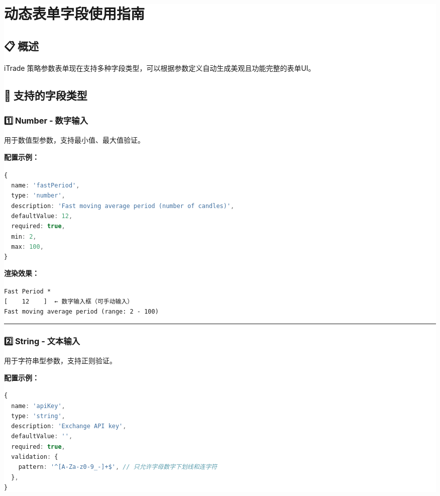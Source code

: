 # 动态表单字段使用指南

## 📋 概述

iTrade 策略参数表单现在支持多种字段类型，可以根据参数定义自动生成美观且功能完整的表单UI。

## 🎨 支持的字段类型

### 1️⃣ **Number** - 数字输入

用于数值型参数，支持最小值、最大值验证。

**配置示例：**

```typescript
{
  name: 'fastPeriod',
  type: 'number',
  description: 'Fast moving average period (number of candles)',
  defaultValue: 12,
  required: true,
  min: 2,
  max: 100,
}
```

**渲染效果：**
```
Fast Period *
[    12    ]  ← 数字输入框（可手动输入）
Fast moving average period (range: 2 - 100)
```

---

### 2️⃣ **String** - 文本输入

用于字符串型参数，支持正则验证。

**配置示例：**

```typescript
{
  name: 'apiKey',
  type: 'string',
  description: 'Exchange API key',
  defaultValue: '',
  required: true,
  validation: {
    pattern: '^[A-Za-z0-9_-]+$', // 只允许字母数字下划线和连字符
  },
}
```
